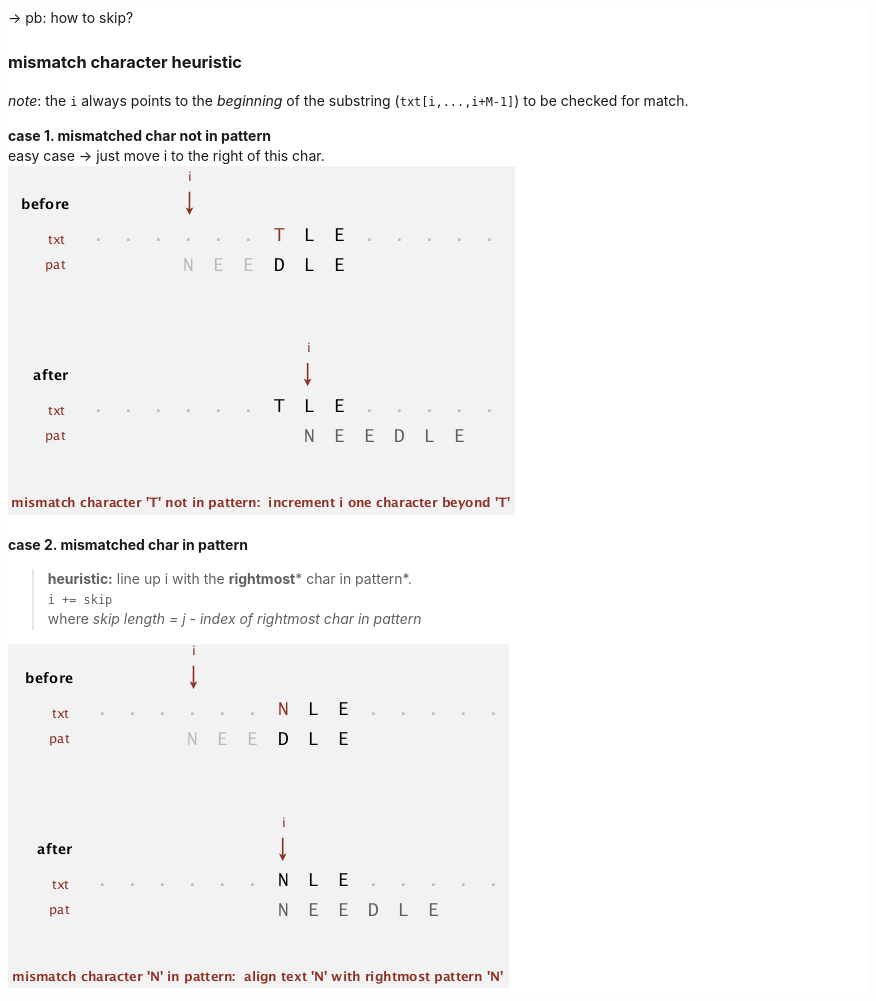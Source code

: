 → pb: how to skip?   
  
### mismatch character heuristic  
*note*: the ``i`` always points to the *beginning* of the substring (``txt[i,...,i+M-1]``) to be checked for match.  
  
**case 1. mismatched char not in pattern**  
easy case → just move i to the right of this char.   
![](_images/algoII_week4_2/pasted_image009.png)  
  
**case 2. mismatched char in pattern**  
>**heuristic:** line up i with the **rightmost*** char in pattern*.  
``i += skip``  
where *skip length = j - index of rightmost char in pattern*  

![](_images/algoII_week4_2/pasted_image010.png)  
  